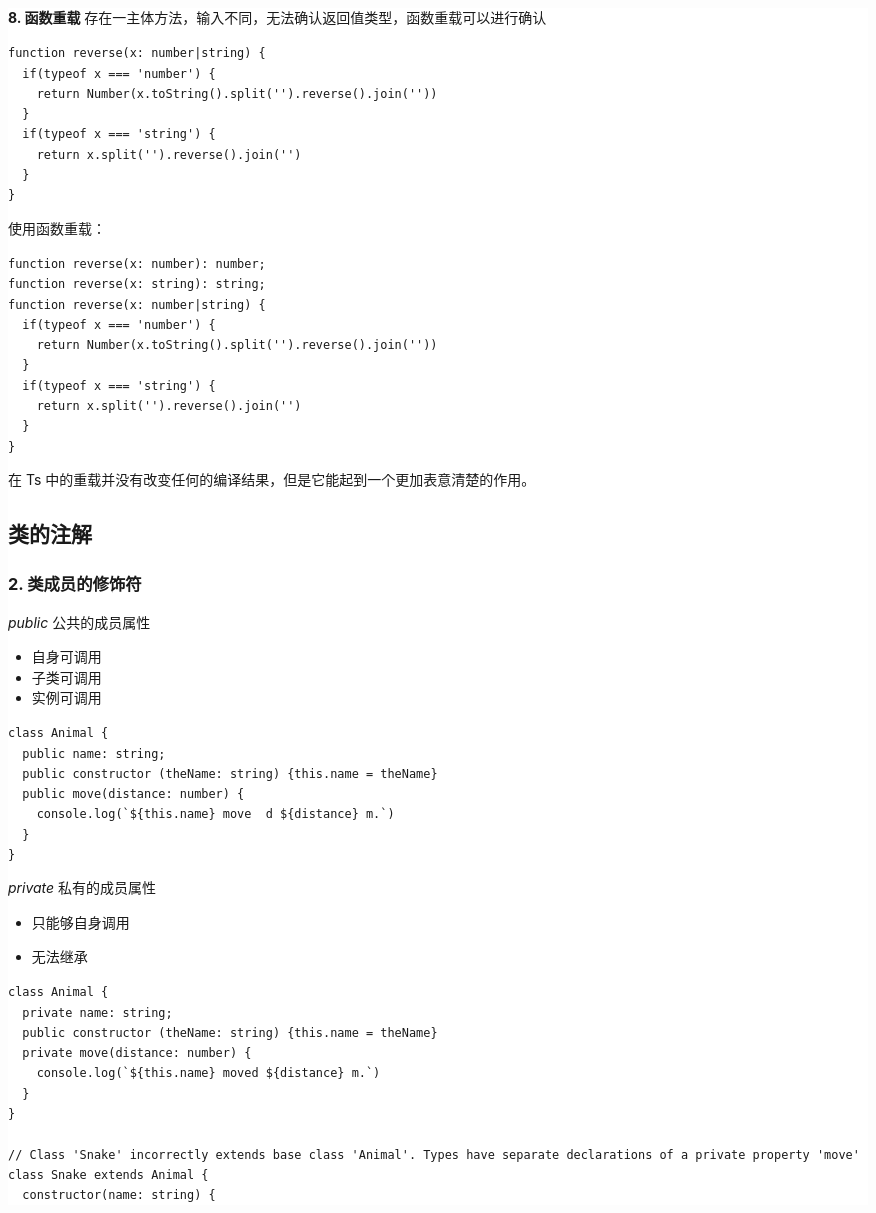 **8. 函数重载**
存在一主体方法，输入不同，无法确认返回值类型，函数重载可以进行确认
```tsx
function reverse(x: number|string) {
  if(typeof x === 'number') {
    return Number(x.toString().split('').reverse().join(''))
  } 
  if(typeof x === 'string') {
    return x.split('').reverse().join('')
  }
}
```
使用函数重载：
```tsx
function reverse(x: number): number;
function reverse(x: string): string;
function reverse(x: number|string) {
  if(typeof x === 'number') {
    return Number(x.toString().split('').reverse().join(''))
  } 
  if(typeof x === 'string') {
    return x.split('').reverse().join('')
  }
}
```
在 Ts 中的重载并没有改变任何的编译结果，但是它能起到一个更加表意清楚的作用。



## 类的注解

### 2. 类成员的修饰符
*public*
公共的成员属性
- 自身可调用
- 子类可调用
- 实例可调用

```tsx
class Animal {
  public name: string;
  public constructor (theName: string) {this.name = theName}
  public move(distance: number) {
    console.log(`${this.name} move  d ${distance} m.`)
  }
}
```

*private*
私有的成员属性
- 只能够自身调用

- 无法继承
```tsx
class Animal {
  private name: string;
  public constructor (theName: string) {this.name = theName}
  private move(distance: number) {
    console.log(`${this.name} moved ${distance} m.`)
  }
}

// Class 'Snake' incorrectly extends base class 'Animal'. Types have separate declarations of a private property 'move'
class Snake extends Animal {
  constructor(name: string) {
```